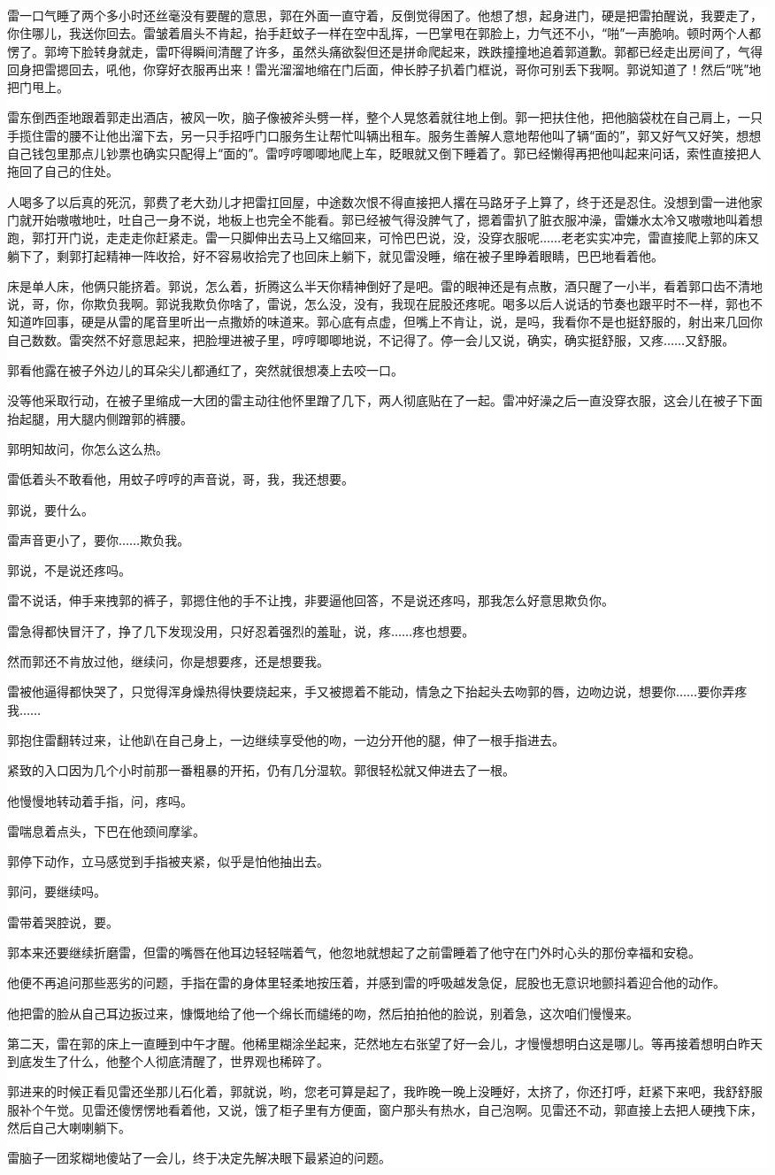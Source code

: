 雷一口气睡了两个多小时还丝毫没有要醒的意思，郭在外面一直守着，反倒觉得困了。他想了想，起身进门，硬是把雷拍醒说，我要走了，你住哪儿，我送你回去。雷皱着眉头不肯起，抬手赶蚊子一样在空中乱挥，一巴掌甩在郭脸上，力气还不小，“啪”一声脆响。顿时两个人都愣了。郭垮下脸转身就走，雷吓得瞬间清醒了许多，虽然头痛欲裂但还是拼命爬起来，跌跌撞撞地追着郭道歉。郭都已经走出房间了，气得回身把雷摁回去，吼他，你穿好衣服再出来！雷光溜溜地缩在门后面，伸长脖子扒着门框说，哥你可别丢下我啊。郭说知道了！然后“咣”地把门甩上。

雷东倒西歪地跟着郭走出酒店，被风一吹，脑子像被斧头劈一样，整个人晃悠着就往地上倒。郭一把扶住他，把他脑袋枕在自己肩上，一只手揽住雷的腰不让他出溜下去，另一只手招呼门口服务生让帮忙叫辆出租车。服务生善解人意地帮他叫了辆“面的”，郭又好气又好笑，想想自己钱包里那点儿钞票也确实只配得上“面的”。雷哼哼唧唧地爬上车，眨眼就又倒下睡着了。郭已经懒得再把他叫起来问话，索性直接把人拖回了自己的住处。

人喝多了以后真的死沉，郭费了老大劲儿才把雷扛回屋，中途数次恨不得直接把人撂在马路牙子上算了，终于还是忍住。没想到雷一进他家门就开始嗷嗷地吐，吐自己一身不说，地板上也完全不能看。郭已经被气得没脾气了，摁着雷扒了脏衣服冲澡，雷嫌水太冷又嗷嗷地叫着想跑，郭打开门说，走走走你赶紧走。雷一只脚伸出去马上又缩回来，可怜巴巴说，没，没穿衣服呢……老老实实冲完，雷直接爬上郭的床又躺下了，剩郭打起精神一阵收拾，好不容易收拾完了也回床上躺下，就见雷没睡，缩在被子里睁着眼睛，巴巴地看着他。

床是单人床，他俩只能挤着。郭说，怎么着，折腾这么半天你精神倒好了是吧。雷的眼神还是有点散，酒只醒了一小半，看着郭口齿不清地说，哥，你，你欺负我啊。郭说我欺负你啥了，雷说，怎么没，没有，我现在屁股还疼呢。喝多以后人说话的节奏也跟平时不一样，郭也不知道咋回事，硬是从雷的尾音里听出一点撒娇的味道来。郭心底有点虚，但嘴上不肯让，说，是吗，我看你不是也挺舒服的，射出来几回你自己数数。雷突然不好意思起来，把脸埋进被子里，哼哼唧唧地说，不记得了。停一会儿又说，确实，确实挺舒服，又疼……又舒服。

郭看他露在被子外边儿的耳朵尖儿都通红了，突然就很想凑上去咬一口。

没等他采取行动，在被子里缩成一大团的雷主动往他怀里蹭了几下，两人彻底贴在了一起。雷冲好澡之后一直没穿衣服，这会儿在被子下面抬起腿，用大腿内侧蹭郭的裤腰。

郭明知故问，你怎么这么热。

雷低着头不敢看他，用蚊子哼哼的声音说，哥，我，我还想要。

郭说，要什么。

雷声音更小了，要你……欺负我。

郭说，不是说还疼吗。

雷不说话，伸手来拽郭的裤子，郭摁住他的手不让拽，非要逼他回答，不是说还疼吗，那我怎么好意思欺负你。

雷急得都快冒汗了，挣了几下发现没用，只好忍着强烈的羞耻，说，疼……疼也想要。

然而郭还不肯放过他，继续问，你是想要疼，还是想要我。

雷被他逼得都快哭了，只觉得浑身燥热得快要烧起来，手又被摁着不能动，情急之下抬起头去吻郭的唇，边吻边说，想要你……要你弄疼我……

郭抱住雷翻转过来，让他趴在自己身上，一边继续享受他的吻，一边分开他的腿，伸了一根手指进去。

紧致的入口因为几个小时前那一番粗暴的开拓，仍有几分湿软。郭很轻松就又伸进去了一根。

他慢慢地转动着手指，问，疼吗。

雷喘息着点头，下巴在他颈间摩挲。

郭停下动作，立马感觉到手指被夹紧，似乎是怕他抽出去。

郭问，要继续吗。

雷带着哭腔说，要。

郭本来还要继续折磨雷，但雷的嘴唇在他耳边轻轻喘着气，他忽地就想起了之前雷睡着了他守在门外时心头的那份幸福和安稳。

他便不再追问那些恶劣的问题，手指在雷的身体里轻柔地按压着，并感到雷的呼吸越发急促，屁股也无意识地颤抖着迎合他的动作。

他把雷的脸从自己耳边扳过来，慷慨地给了他一个绵长而缱绻的吻，然后拍拍他的脸说，别着急，这次咱们慢慢来。

第二天，雷在郭的床上一直睡到中午才醒。他稀里糊涂坐起来，茫然地左右张望了好一会儿，才慢慢想明白这是哪儿。等再接着想明白昨天到底发生了什么，他整个人彻底清醒了，世界观也稀碎了。

郭进来的时候正看见雷还坐那儿石化着，郭就说，哟，您老可算是起了，我昨晚一晚上没睡好，太挤了，你还打呼，赶紧下来吧，我舒舒服服补个午觉。见雷还傻愣愣地看着他，又说，饿了柜子里有方便面，窗户那头有热水，自己泡啊。见雷还不动，郭直接上去把人硬拽下床，然后自己大喇喇躺下。

雷脑子一团浆糊地傻站了一会儿，终于决定先解决眼下最紧迫的问题。
